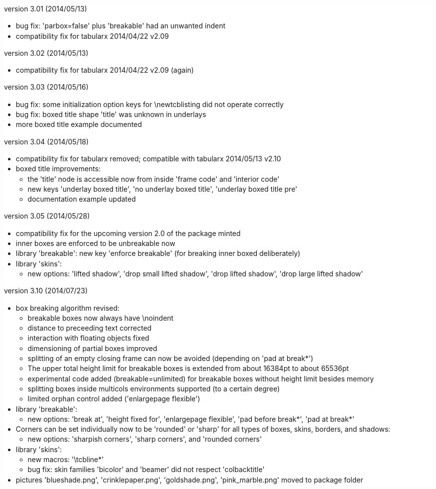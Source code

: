 version 3.01 (2014/05/13)
- bug fix: 'parbox=false' plus 'breakable' had an unwanted indent
- compatibility fix for tabularx 2014/04/22 v2.09

version 3.02 (2014/05/13)
- compatibility fix for tabularx 2014/04/22 v2.09 (again)

version 3.03 (2014/05/16)
- bug fix: some initialization option keys for \newtcblisting did not operate correctly
- bug fix: boxed title shape 'title' was unknown in underlays
- more boxed title example documented

version 3.04 (2014/05/18)
- compatibility fix for tabularx removed; compatible with tabularx 2014/05/13 v2.10
- boxed title improvements:
  * the 'title' node is accessible now from inside 'frame code' and 'interior code'
  * new keys 'underlay boxed title', 'no underlay boxed title', 'underlay boxed title pre'
  * documentation example updated

version 3.05 (2014/05/28)
- compatibility fix for the upcoming version 2.0 of the package minted
- inner boxes are enforced to be unbreakable now
- library 'breakable':
  new key 'enforce breakable' (for breaking inner boxed deliberately)
- library 'skins':
  * new options:
  'lifted shadow', 'drop small lifted shadow', 'drop lifted shadow', 'drop large lifted shadow'

version 3.10 (2014/07/23)
- box breaking algorithm revised:
  * breakable boxes now always have \noindent
  * distance to preceeding text corrected
  * interaction with floating objects fixed
  * dimensioning of partial boxes improved
  * splitting of an empty closing frame can now be avoided (depending on 'pad at break*')
  * The upper total height limit for breakable boxes is extended from
    about 16384pt to about 65536pt
  * experimental code added (breakable=unlimited) for breakable boxes
    without height limit besides memory
  * splitting boxes inside multicols environments supported (to a certain degree)
  * limited orphan control added ('enlargepage flexible')
- library 'breakable':
  * new options:
  'break at', 'height fixed for', 'enlargepage flexible',
  'pad before break*', 'pad at break*'
- Corners can be set individually now to be 'rounded' or 'sharp'
  for all types of boxes, skins, borders, and shadows:
  * new options:  'sharpish corners', 'sharp corners', and 'rounded corners'
- library 'skins':
  * new macros: '\tcbline*'
  * bug fix: skin families 'bicolor' and 'beamer' did not respect 'colbacktitle'
- pictures 'blueshade.png', 'crinklepaper.png', 'goldshade.png', 'pink_marble.png'
  moved to package folder
